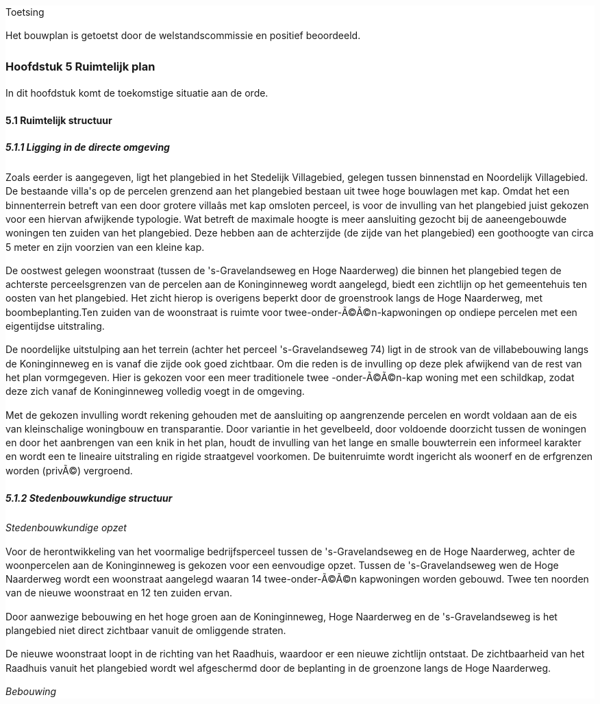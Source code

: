 Toetsing

Het bouwplan is getoetst door de welstandscommissie en positief beoordeeld.

### Hoofdstuk 5 Ruimtelijk plan

In dit hoofdstuk komt de toekomstige situatie aan de orde.

#### 5\.1 Ruimtelijk structuur

##### 5\.1\.1 Ligging in de directe omgeving

Zoals eerder is aangegeven, ligt het plangebied in het Stedelijk Villagebied, gelegen tussen binnenstad en Noordelijk Villagebied. De bestaande villa's op de percelen grenzend aan het plangebied bestaan uit twee hoge bouwlagen met kap. Omdat het een binnenterrein betreft van een door grotere villaâs met kap omsloten perceel, is voor de invulling van het plangebied juist gekozen voor een hiervan afwijkende typologie. Wat betreft de maximale hoogte is meer aansluiting gezocht bij de aaneengebouwde woningen ten zuiden van het plangebied. Deze hebben aan de achterzijde (de zijde van het plangebied) een goothoogte van circa 5 meter en zijn voorzien van een kleine kap.

De oostwest gelegen woonstraat (tussen de 's\-Gravelandseweg en Hoge Naarderweg) die binnen het plangebied tegen de achterste perceelsgrenzen van de percelen aan de Koninginneweg wordt aangelegd, biedt een zichtlijn op het gemeentehuis ten oosten van het plangebied. Het zicht hierop is overigens beperkt door de groenstrook langs de Hoge Naarderweg, met boombeplanting.Ten zuiden van de woonstraat is ruimte voor twee\-onder\-Ã©Ã©n\-kapwoningen op ondiepe percelen met een eigentijdse uitstraling.

De noordelijke uitstulping aan het terrein (achter het perceel 's\-Gravelandseweg 74\) ligt in de strook van de villabebouwing langs de Koninginneweg en is vanaf die zijde ook goed zichtbaar. Om die reden is de invulling op deze plek afwijkend van de rest van het plan vormgegeven. Hier is gekozen voor een meer traditionele twee \-onder\-Ã©Ã©n\-kap woning met een schildkap, zodat deze zich vanaf de Koninginneweg volledig voegt in de omgeving.

Met de gekozen invulling wordt rekening gehouden met de aansluiting op aangrenzende percelen en wordt voldaan aan de eis van kleinschalige woningbouw en transparantie. Door variantie in het gevelbeeld, door voldoende doorzicht tussen de woningen en door het aanbrengen van een knik in het plan, houdt de invulling van het lange en smalle bouwterrein een informeel karakter en wordt een te lineaire uitstraling en rigide straatgevel voorkomen. De buitenruimte wordt ingericht als woonerf en de erfgrenzen worden (privÃ©) vergroend.

##### 5\.1\.2 Stedenbouwkundige structuur

*Stedenbouwkundige opzet*

Voor de herontwikkeling van het voormalige bedrijfsperceel tussen de 's\-Gravelandseweg en de Hoge Naarderweg, achter de woonpercelen aan de Koninginneweg is gekozen voor een eenvoudige opzet. Tussen de 's\-Gravelandseweg wen de Hoge Naarderweg wordt een woonstraat aangelegd waaran 14 twee\-onder\-Ã©Ã©n kapwoningen worden gebouwd. Twee ten noorden van de nieuwe woonstraat en 12 ten zuiden ervan.

Door aanwezige bebouwing en het hoge groen aan de Koninginneweg, Hoge Naarderweg en de 's\-Gravelandseweg is het plangebied niet direct zichtbaar vanuit de omliggende straten.

De nieuwe woonstraat loopt in de richting van het Raadhuis, waardoor er een nieuwe zichtlijn ontstaat. De zichtbaarheid van het Raadhuis vanuit het plangebied wordt wel afgeschermd door de beplanting in de groenzone langs de Hoge Naarderweg.

*Bebouwing*
